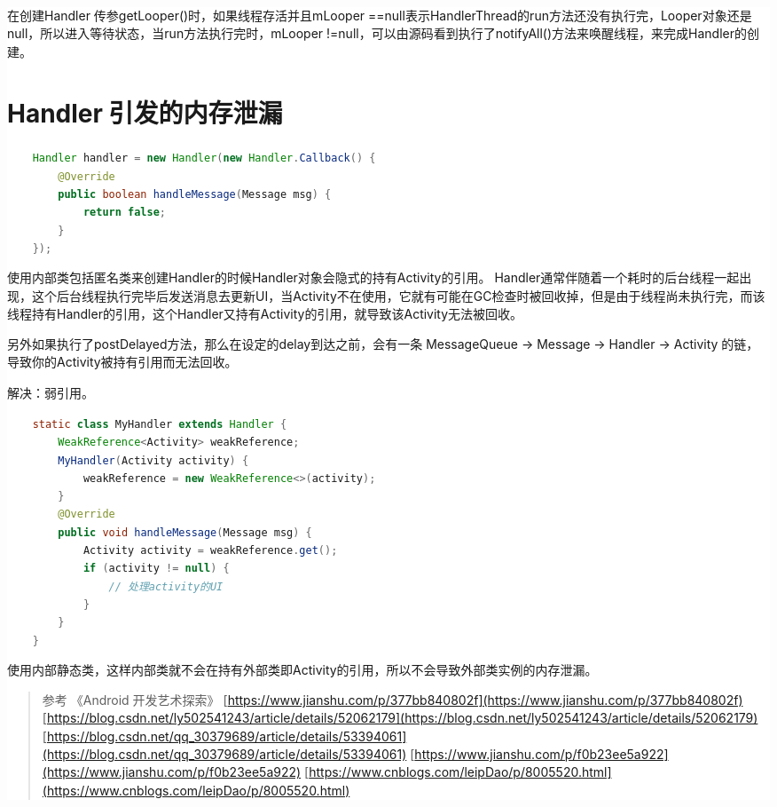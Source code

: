 在创建Handler 传参getLooper()时，如果线程存活并且mLooper ==null表示HandlerThread的run方法还没有执行完，Looper对象还是null，所以进入等待状态，当run方法执行完时，mLooper !=null，可以由源码看到执行了notifyAll()方法来唤醒线程，来完成Handler的创建。

# Handler 引发的内存泄漏

```java
    Handler handler = new Handler(new Handler.Callback() {
        @Override
        public boolean handleMessage(Message msg) {
            return false;
        }
    });
```

使用内部类包括匿名类来创建Handler的时候Handler对象会隐式的持有Activity的引用。
Handler通常伴随着一个耗时的后台线程一起出现，这个后台线程执行完毕后发送消息去更新UI，当Activity不在使用，它就有可能在GC检查时被回收掉，但是由于线程尚未执行完，而该线程持有Handler的引用，这个Handler又持有Activity的引用，就导致该Activity无法被回收。

另外如果执行了postDelayed方法，那么在设定的delay到达之前，会有一条 MessageQueue -> Message -> Handler -> Activity 的链，导致你的Activity被持有引用而无法回收。

解决：弱引用。

```java
    static class MyHandler extends Handler {
        WeakReference<Activity> weakReference;
        MyHandler(Activity activity) {
            weakReference = new WeakReference<>(activity);
        }
        @Override
        public void handleMessage(Message msg) {
            Activity activity = weakReference.get();
            if (activity != null) {
                // 处理activity的UI
            }
        }
    }
```
使用内部静态类，这样内部类就不会在持有外部类即Activity的引用，所以不会导致外部类实例的内存泄漏。

>参考
>《Android 开发艺术探索》
>[https://www.jianshu.com/p/377bb840802f](https://www.jianshu.com/p/377bb840802f)
>[https://blog.csdn.net/ly502541243/article/details/52062179](https://blog.csdn.net/ly502541243/article/details/52062179)
>[https://blog.csdn.net/qq_30379689/article/details/53394061](https://blog.csdn.net/qq_30379689/article/details/53394061)
>[https://www.jianshu.com/p/f0b23ee5a922](https://www.jianshu.com/p/f0b23ee5a922)
>[https://www.cnblogs.com/leipDao/p/8005520.html](https://www.cnblogs.com/leipDao/p/8005520.html)

